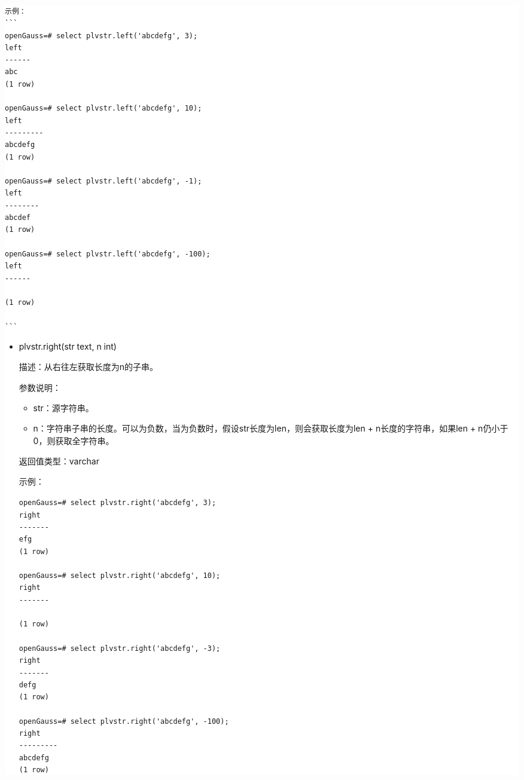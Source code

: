     示例：
    ```
    openGauss=# select plvstr.left('abcdefg', 3);
    left
    ------
    abc
    (1 row)

    openGauss=# select plvstr.left('abcdefg', 10);
    left
    ---------
    abcdefg
    (1 row)

    openGauss=# select plvstr.left('abcdefg', -1);
    left
    --------
    abcdef
    (1 row)

    openGauss=# select plvstr.left('abcdefg', -100);
    left
    ------

    (1 row)

    ```

-   plvstr.right(str text, n int)

    描述：从右往左获取长度为n的子串。

    参数说明：

    - str：源字符串。

    - n：字符串子串的长度。可以为负数，当为负数时，假设str长度为len，则会获取长度为len + n长度的字符串，如果len + n仍小于0，则获取全字符串。

    返回值类型：varchar

    示例：
    ```
    openGauss=# select plvstr.right('abcdefg', 3);
    right
    -------
    efg
    (1 row)

    openGauss=# select plvstr.right('abcdefg', 10);
    right
    -------

    (1 row)

    openGauss=# select plvstr.right('abcdefg', -3);
    right
    -------
    defg
    (1 row)

    openGauss=# select plvstr.right('abcdefg', -100);
    right
    ---------
    abcdefg
    (1 row)

    ```

